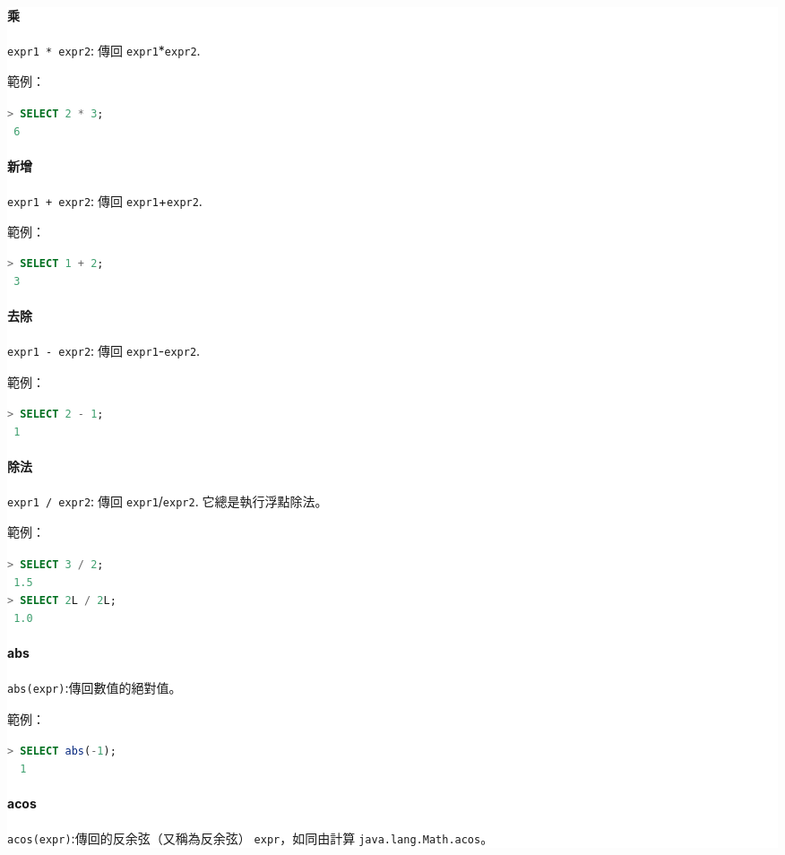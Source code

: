 #### 乘

`expr1 * expr2`: 傳回 `expr1`*`expr2`.

範例：

```sql
> SELECT 2 * 3;
 6
```

#### 新增

`expr1 + expr2`: 傳回 `expr1`+`expr2`.

範例：

```sql
> SELECT 1 + 2;
 3
```

#### 去除

`expr1 - expr2`: 傳回 `expr1`-`expr2`.

範例：

```sql
> SELECT 2 - 1;
 1
```

#### 除法

`expr1 / expr2`: 傳回 `expr1`/`expr2`. 它總是執行浮點除法。

範例：

```sql
> SELECT 3 / 2;
 1.5
> SELECT 2L / 2L;
 1.0
```

#### abs

`abs(expr)`:傳回數值的絕對值。

範例：

```sql
> SELECT abs(-1);
  1
```

#### acos

`acos(expr)`:傳回的反余弦（又稱為反余弦） `expr`，如同由計算 `java.lang.Math.acos`。
